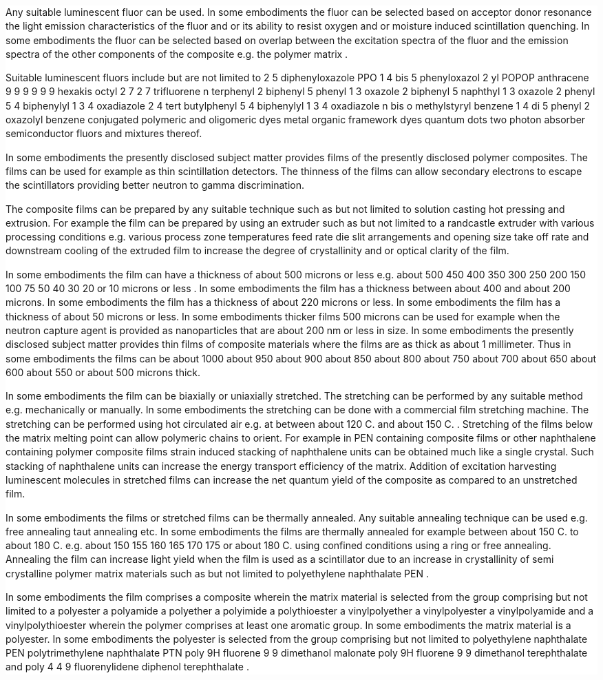 Any suitable luminescent fluor can be used. In some embodiments the fluor can be selected based on acceptor donor resonance the light emission characteristics of the fluor and or its ability to resist oxygen and or moisture induced scintillation quenching. In some embodiments the fluor can be selected based on overlap between the excitation spectra of the fluor and the emission spectra of the other components of the composite e.g. the polymer matrix .

Suitable luminescent fluors include but are not limited to 2 5 diphenyloxazole PPO 1 4 bis 5 phenyloxazol 2 yl POPOP anthracene 9 9 9 9 9 9 hexakis octyl 2 7 2 7 trifluorene n terphenyl 2 biphenyl 5 phenyl 1 3 oxazole 2 biphenyl 5 naphthyl 1 3 oxazole 2 phenyl 5 4 biphenylyl 1 3 4 oxadiazole 2 4 tert butylphenyl 5 4 biphenylyl 1 3 4 oxadiazole n bis o methylstyryl benzene 1 4 di 5 phenyl 2 oxazolyl benzene conjugated polymeric and oligomeric dyes metal organic framework dyes quantum dots two photon absorber semiconductor fluors and mixtures thereof.

In some embodiments the presently disclosed subject matter provides films of the presently disclosed polymer composites. The films can be used for example as thin scintillation detectors. The thinness of the films can allow secondary electrons to escape the scintillators providing better neutron to gamma discrimination.

The composite films can be prepared by any suitable technique such as but not limited to solution casting hot pressing and extrusion. For example the film can be prepared by using an extruder such as but not limited to a randcastle extruder with various processing conditions e.g. various process zone temperatures feed rate die slit arrangements and opening size take off rate and downstream cooling of the extruded film to increase the degree of crystallinity and or optical clarity of the film.

In some embodiments the film can have a thickness of about 500 microns or less e.g. about 500 450 400 350 300 250 200 150 100 75 50 40 30 20 or 10 microns or less . In some embodiments the film has a thickness between about 400 and about 200 microns. In some embodiments the film has a thickness of about 220 microns or less. In some embodiments the film has a thickness of about 50 microns or less. In some embodiments thicker films 500 microns can be used for example when the neutron capture agent is provided as nanoparticles that are about 200 nm or less in size. In some embodiments the presently disclosed subject matter provides thin films of composite materials where the films are as thick as about 1 millimeter. Thus in some embodiments the films can be about 1000 about 950 about 900 about 850 about 800 about 750 about 700 about 650 about 600 about 550 or about 500 microns thick.

In some embodiments the film can be biaxially or uniaxially stretched. The stretching can be performed by any suitable method e.g. mechanically or manually. In some embodiments the stretching can be done with a commercial film stretching machine. The stretching can be performed using hot circulated air e.g. at between about 120 C. and about 150 C. . Stretching of the films below the matrix melting point can allow polymeric chains to orient. For example in PEN containing composite films or other naphthalene containing polymer composite films strain induced stacking of naphthalene units can be obtained much like a single crystal. Such stacking of naphthalene units can increase the energy transport efficiency of the matrix. Addition of excitation harvesting luminescent molecules in stretched films can increase the net quantum yield of the composite as compared to an unstretched film.

In some embodiments the films or stretched films can be thermally annealed. Any suitable annealing technique can be used e.g. free annealing taut annealing etc. In some embodiments the films are thermally annealed for example between about 150 C. to about 180 C. e.g. about 150 155 160 165 170 175 or about 180 C. using confined conditions using a ring or free annealing. Annealing the film can increase light yield when the film is used as a scintillator due to an increase in crystallinity of semi crystalline polymer matrix materials such as but not limited to polyethylene naphthalate PEN .

In some embodiments the film comprises a composite wherein the matrix material is selected from the group comprising but not limited to a polyester a polyamide a polyether a polyimide a polythioester a vinylpolyether a vinylpolyester a vinylpolyamide and a vinylpolythioester wherein the polymer comprises at least one aromatic group. In some embodiments the matrix material is a polyester. In some embodiments the polyester is selected from the group comprising but not limited to polyethylene naphthalate PEN polytrimethylene naphthalate PTN poly 9H fluorene 9 9 dimethanol malonate poly 9H fluorene 9 9 dimethanol terephthalate and poly 4 4 9 fluorenylidene diphenol terephthalate .
